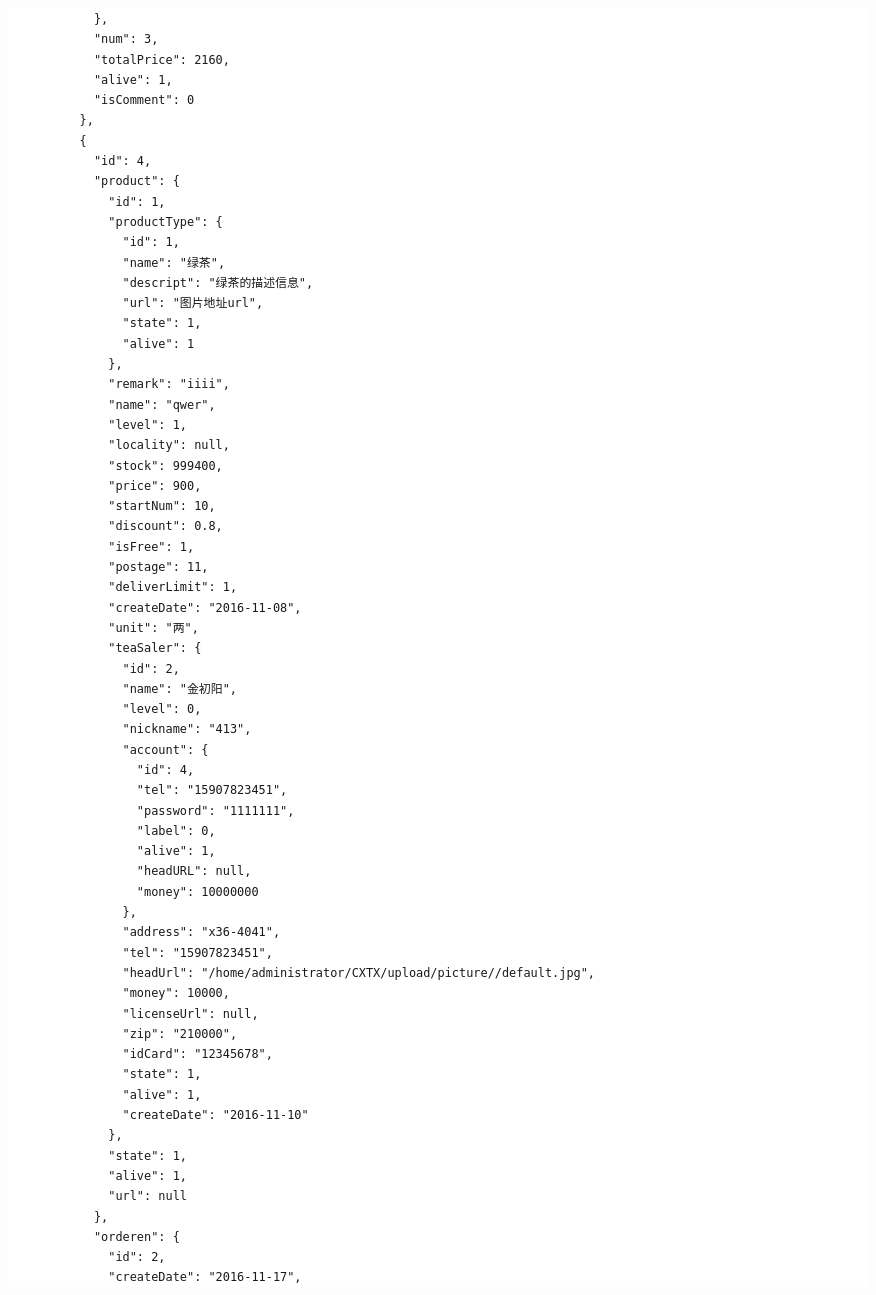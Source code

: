 ```
            },
            "num": 3,
            "totalPrice": 2160,
            "alive": 1,
            "isComment": 0
          },
          {
            "id": 4,
            "product": {
              "id": 1,
              "productType": {
                "id": 1,
                "name": "绿茶",
                "descript": "绿茶的描述信息",
                "url": "图片地址url",
                "state": 1,
                "alive": 1
              },
              "remark": "iiii",
              "name": "qwer",
              "level": 1,
              "locality": null,
              "stock": 999400,
              "price": 900,
              "startNum": 10,
              "discount": 0.8,
              "isFree": 1,
              "postage": 11,
              "deliverLimit": 1,
              "createDate": "2016-11-08",
              "unit": "两",
              "teaSaler": {
                "id": 2,
                "name": "金初阳",
                "level": 0,
                "nickname": "413",
                "account": {
                  "id": 4,
                  "tel": "15907823451",
                  "password": "1111111",
                  "label": 0,
                  "alive": 1,
                  "headURL": null,
                  "money": 10000000
                },
                "address": "x36-4041",
                "tel": "15907823451",
                "headUrl": "/home/administrator/CXTX/upload/picture//default.jpg",
                "money": 10000,
                "licenseUrl": null,
                "zip": "210000",
                "idCard": "12345678",
                "state": 1,
                "alive": 1,
                "createDate": "2016-11-10"
              },
              "state": 1,
              "alive": 1,
              "url": null
            },
            "orderen": {
              "id": 2,
              "createDate": "2016-11-17",
```
